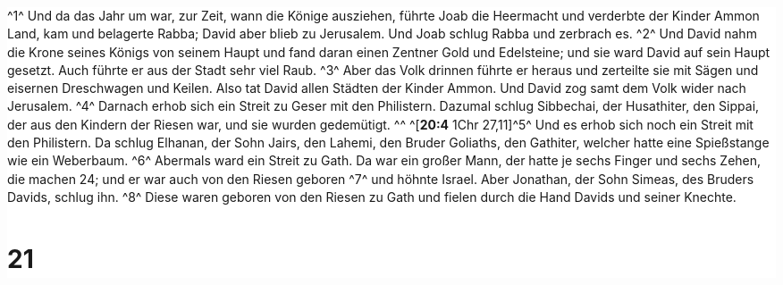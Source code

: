 ^1^ Und da das Jahr um war, zur Zeit, wann die Könige ausziehen, führte Joab die Heermacht und verderbte der Kinder Ammon Land, kam und belagerte Rabba; David aber blieb zu Jerusalem. Und Joab schlug Rabba und zerbrach es. ^2^ Und David nahm die Krone seines Königs von seinem Haupt und fand daran einen Zentner Gold und Edelsteine; und sie ward David auf sein Haupt gesetzt. Auch führte er aus der Stadt sehr viel Raub. ^3^ Aber das Volk drinnen führte er heraus und zerteilte sie mit Sägen und eisernen Dreschwagen und Keilen. Also tat David allen Städten der Kinder Ammon. Und David zog samt dem Volk wider nach Jerusalem. ^4^ Darnach erhob sich ein Streit zu Geser mit den Philistern. Dazumal schlug Sibbechai, der Husathiter, den Sippai, der aus den Kindern der Riesen war, und sie wurden gedemütigt. 
^^ 
^[**20:4** 1Chr 27,11]^5^ Und es erhob sich noch ein Streit mit den Philistern. Da schlug Elhanan, der Sohn Jairs, den Lahemi, den Bruder Goliaths, den Gathiter, welcher hatte eine Spießstange wie ein Weberbaum. ^6^ Abermals ward ein Streit zu Gath. Da war ein großer Mann, der hatte je sechs Finger und sechs Zehen, die machen 24; und er war auch von den Riesen geboren ^7^ und höhnte Israel. Aber Jonathan, der Sohn Simeas, des Bruders Davids, schlug ihn. ^8^ Diese waren geboren von den Riesen zu Gath und fielen durch die Hand Davids und seiner Knechte.
# 21